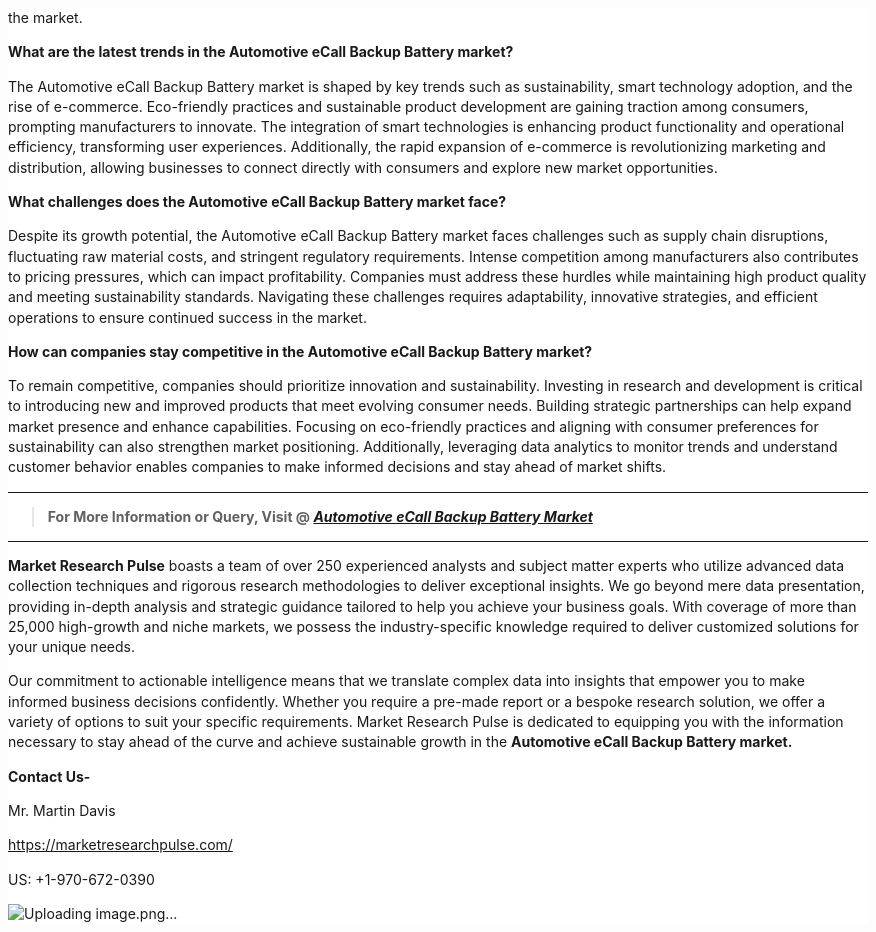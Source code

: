 the market.</p><p><strong>What are the latest trends in the Automotive eCall Backup Battery market?</strong></p><p>The Automotive eCall Backup Battery market is shaped by key trends such as sustainability, smart technology adoption, and the rise of e-commerce. Eco-friendly practices and sustainable product development are gaining traction among consumers, prompting manufacturers to innovate. The integration of smart technologies is enhancing product functionality and operational efficiency, transforming user experiences. Additionally, the rapid expansion of e-commerce is revolutionizing marketing and distribution, allowing businesses to connect directly with consumers and explore new market opportunities.</p><p><strong>What challenges does the Automotive eCall Backup Battery market face?</strong></p><p>Despite its growth potential, the Automotive eCall Backup Battery market faces challenges such as supply chain disruptions, fluctuating raw material costs, and stringent regulatory requirements. Intense competition among manufacturers also contributes to pricing pressures, which can impact profitability. Companies must address these hurdles while maintaining high product quality and meeting sustainability standards. Navigating these challenges requires adaptability, innovative strategies, and efficient operations to ensure continued success in the market.</p><p><strong>How can companies stay competitive in the Automotive eCall Backup Battery market?</strong></p><p>To remain competitive, companies should prioritize innovation and sustainability. Investing in research and development is critical to introducing new and improved products that meet evolving consumer needs. Building strategic partnerships can help expand market presence and enhance capabilities. Focusing on eco-friendly practices and aligning with consumer preferences for sustainability can also strengthen market positioning. Additionally, leveraging data analytics to monitor trends and understand customer behavior enables companies to make informed decisions and stay ahead of market shifts.</p><hr /><blockquote><p><strong>For More Information or Query, Visit @&nbsp;<em><a href="https://marketresearchpulse.com/report/32033/automotive-ecall-backup-battery-market?utm_source=Linkedin&utm_medium=027">Automotive eCall Backup Battery Market</a></em></strong></p></blockquote><hr /><p><strong>Market Research Pulse</strong> boasts a team of over 250 experienced analysts and subject matter experts who utilize advanced data collection techniques and rigorous research methodologies to deliver exceptional insights. We go beyond mere data presentation, providing in-depth analysis and strategic guidance tailored to help you achieve your business goals. With coverage of more than 25,000 high-growth and niche markets, we possess the industry-specific knowledge required to deliver customized solutions for your unique needs.</p><p>Our commitment to actionable intelligence means that we translate complex data into insights that empower you to make informed business decisions confidently. Whether you require a pre-made report or a bespoke research solution, we offer a variety of options to suit your specific requirements. Market Research Pulse is dedicated to equipping you with the information necessary to stay ahead of the curve and achieve sustainable growth in the <strong>Automotive eCall Backup Battery market.</strong></p><p><strong>Contact Us-</strong></p><p>Mr. Martin Davis</p><p>https://marketresearchpulse.com/</p><p>US: +1-970-672-0390</p>
![Uploading image.png…]()
